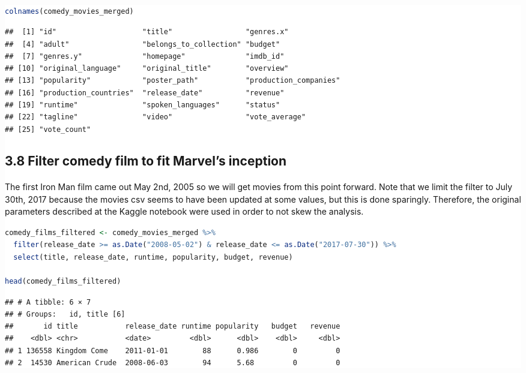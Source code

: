 ``` r
colnames(comedy_movies_merged)
```

    ##  [1] "id"                    "title"                 "genres.x"             
    ##  [4] "adult"                 "belongs_to_collection" "budget"               
    ##  [7] "genres.y"              "homepage"              "imdb_id"              
    ## [10] "original_language"     "original_title"        "overview"             
    ## [13] "popularity"            "poster_path"           "production_companies" 
    ## [16] "production_countries"  "release_date"          "revenue"              
    ## [19] "runtime"               "spoken_languages"      "status"               
    ## [22] "tagline"               "video"                 "vote_average"         
    ## [25] "vote_count"

## 3.8 Filter comedy film to fit Marvel’s inception

The first Iron Man film came out May 2nd, 2005 so we will get movies
from this point forward. Note that we limit the filter to July 30th,
2017 because the movies csv seems to have been updated at some values,
but this is done sparingly. Therefore, the original parameters described
at the Kaggle notebook were used in order to not skew the analysis.

``` r
comedy_films_filtered <- comedy_movies_merged %>% 
  filter(release_date >= as.Date("2008-05-02") & release_date <= as.Date("2017-07-30")) %>% 
  select(title, release_date, runtime, popularity, budget, revenue)
  
head(comedy_films_filtered)
```

    ## # A tibble: 6 × 7
    ## # Groups:   id, title [6]
    ##       id title           release_date runtime popularity   budget   revenue
    ##    <dbl> <chr>           <date>         <dbl>      <dbl>    <dbl>     <dbl>
    ## 1 136558 Kingdom Come    2011-01-01        88      0.986        0         0
    ## 2  14530 American Crude  2008-06-03        94      5.68         0         0